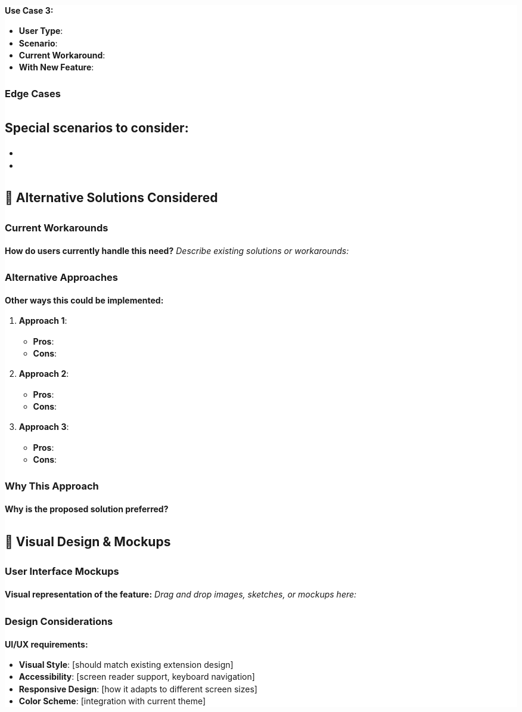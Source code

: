 **Use Case 3:**
- **User Type**:
- **Scenario**:
- **Current Workaround**:
- **With New Feature**:

### Edge Cases
**Special scenarios to consider:**
-
-
-

## 🔄 Alternative Solutions Considered

### Current Workarounds
**How do users currently handle this need?**
*Describe existing solutions or workarounds:*



### Alternative Approaches
**Other ways this could be implemented:**
1. **Approach 1**:
   - **Pros**:
   - **Cons**:

2. **Approach 2**:
   - **Pros**:
   - **Cons**:

3. **Approach 3**:
   - **Pros**:
   - **Cons**:

### Why This Approach
**Why is the proposed solution preferred?**



## 🎨 Visual Design & Mockups

### User Interface Mockups
**Visual representation of the feature:**
*Drag and drop images, sketches, or mockups here:*



### Design Considerations
**UI/UX requirements:**
- **Visual Style**: [should match existing extension design]
- **Accessibility**: [screen reader support, keyboard navigation]
- **Responsive Design**: [how it adapts to different screen sizes]
- **Color Scheme**: [integration with current theme]
